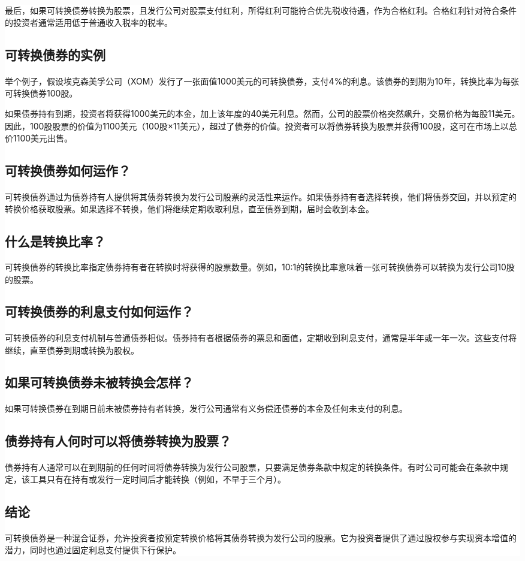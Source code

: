 最后，如果可转换债券转换为股票，且发行公司对股票支付红利，所得红利可能符合优先税收待遇，作为合格红利。合格红利针对符合条件的投资者通常适用低于普通收入税率的税率。

## 可转换债券的实例

举个例子，假设埃克森美孚公司（XOM）发行了一张面值1000美元的可转换债券，支付4%的利息。该债券的到期为10年，转换比率为每张可转换债券100股。

如果债券持有到期，投资者将获得1000美元的本金，加上该年度的40美元利息。然而，公司的股票价格突然飙升，交易价格为每股11美元。因此，100股股票的价值为1100美元（100股×11美元），超过了债券的价值。投资者可以将债券转换为股票并获得100股，这可在市场上以总价1100美元出售。

## 可转换债券如何运作？

可转换债券通过为债券持有人提供将其债券转换为发行公司股票的灵活性来运作。如果债券持有者选择转换，他们将债券交回，并以预定的转换价格获取股票。如果选择不转换，他们将继续定期收取利息，直至债券到期，届时会收到本金。

## 什么是转换比率？

可转换债券的转换比率指定债券持有者在转换时将获得的股票数量。例如，10:1的转换比率意味着一张可转换债券可以转换为发行公司10股的股票。

## 可转换债券的利息支付如何运作？

可转换债券的利息支付机制与普通债券相似。债券持有者根据债券的票息和面值，定期收到利息支付，通常是半年或一年一次。这些支付将继续，直至债券到期或转换为股权。

## 如果可转换债券未被转换会怎样？

如果可转换债券在到期日前未被债券持有者转换，发行公司通常有义务偿还债券的本金及任何未支付的利息。

## 债券持有人何时可以将债券转换为股票？

债券持有人通常可以在到期前的任何时间将债券转换为发行公司股票，只要满足债券条款中规定的转换条件。有时公司可能会在条款中规定，该工具只有在持有或发行一定时间后才能转换（例如，不早于三个月）。

## 结论

可转换债券是一种混合证券，允许投资者按预定转换价格将其债券转换为发行公司的股票。它为投资者提供了通过股权参与实现资本增值的潜力，同时也通过固定利息支付提供下行保护。
